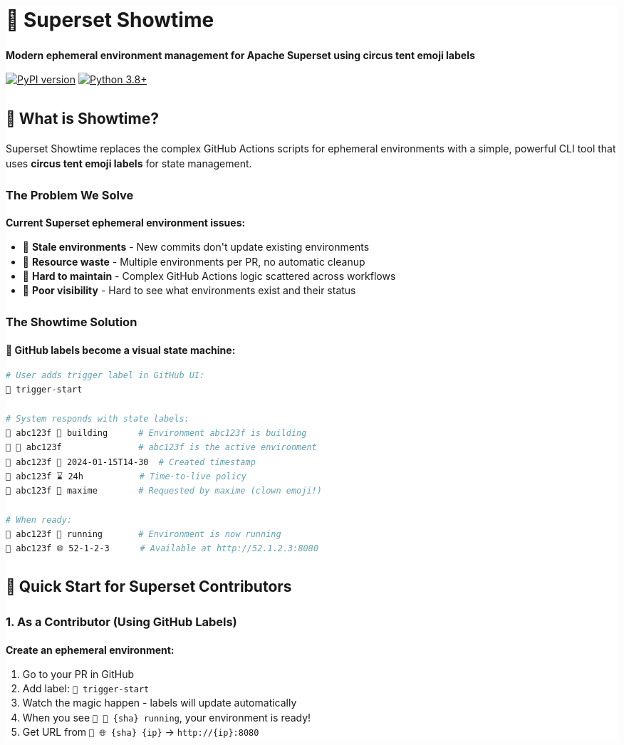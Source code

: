 # 🎪 Superset Showtime

**Modern ephemeral environment management for Apache Superset using circus tent emoji labels**

[![PyPI version](https://badge.fury.io/py/superset-showtime.svg)](https://badge.fury.io/py/superset-showtime)
[![Python 3.8+](https://img.shields.io/badge/python-3.8+-blue.svg)](https://www.python.org/downloads/)

## 🎯 What is Showtime?

Superset Showtime replaces the complex GitHub Actions scripts for ephemeral environments with a simple, powerful CLI tool that uses **circus tent emoji labels** for state management.

### The Problem We Solve

**Current Superset ephemeral environment issues:**
- 🚨 **Stale environments** - New commits don't update existing environments
- 💸 **Resource waste** - Multiple environments per PR, no automatic cleanup
- 🔧 **Hard to maintain** - Complex GitHub Actions logic scattered across workflows
- 👀 **Poor visibility** - Hard to see what environments exist and their status

### The Showtime Solution

**🎪 GitHub labels become a visual state machine:**
```bash
# User adds trigger label in GitHub UI:
🎪 trigger-start

# System responds with state labels:
🎪 abc123f 🚦 building      # Environment abc123f is building
🎪 🎯 abc123f               # abc123f is the active environment
🎪 abc123f 📅 2024-01-15T14-30  # Created timestamp
🎪 abc123f ⌛ 24h           # Time-to-live policy
🎪 abc123f 🤡 maxime        # Requested by maxime (clown emoji!)

# When ready:
🎪 abc123f 🚦 running       # Environment is now running
🎪 abc123f 🌐 52-1-2-3      # Available at http://52.1.2.3:8080
```

## 🚀 Quick Start for Superset Contributors

### 1. As a Contributor (Using GitHub Labels)

**Create an ephemeral environment:**
1. Go to your PR in GitHub
2. Add label: `🎪 trigger-start`
3. Watch the magic happen - labels will update automatically
4. When you see `🎪 🚦 {sha} running`, your environment is ready!
5. Get URL from `🎪 🌐 {sha} {ip}` → `http://{ip}:8080`
